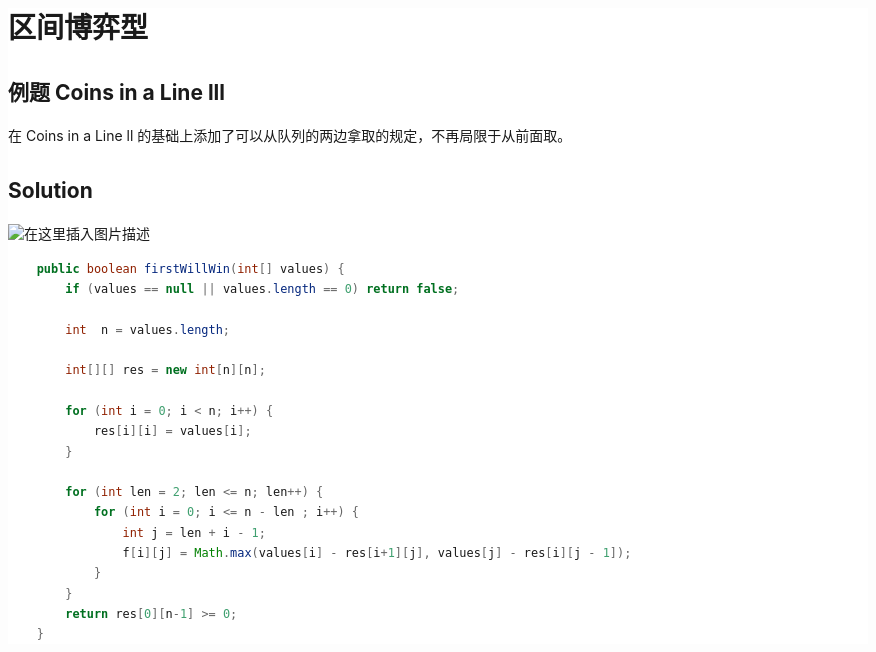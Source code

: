 



# 区间博弈型

## 例题 Coins in a Line lll
在 Coins in a Line ll 的基础上添加了可以从队列的两边拿取的规定，不再局限于从前面取。

## Solution
![在这里插入图片描述](https://img-blog.csdnimg.cn/20200525023228968.png?x-oss-process=image/watermark,type_ZmFuZ3poZW5naGVpdGk,shadow_10,text_aHR0cHM6Ly9ibG9nLmNzZG4ubmV0L3dlaXhpbl80Mzg3NjAyNg==,size_16,color_FFFFFF,t_70)
```java
    public boolean firstWillWin(int[] values) {
        if (values == null || values.length == 0) return false;
        
        int  n = values.length;
        
        int[][] res = new int[n][n];
        
        for (int i = 0; i < n; i++) {
            res[i][i] = values[i];
        }
        
        for (int len = 2; len <= n; len++) {
            for (int i = 0; i <= n - len ; i++) {
                int j = len + i - 1;
                f[i][j] = Math.max(values[i] - res[i+1][j], values[j] - res[i][j - 1]);
            }
        }
        return res[0][n-1] >= 0;
    }
```